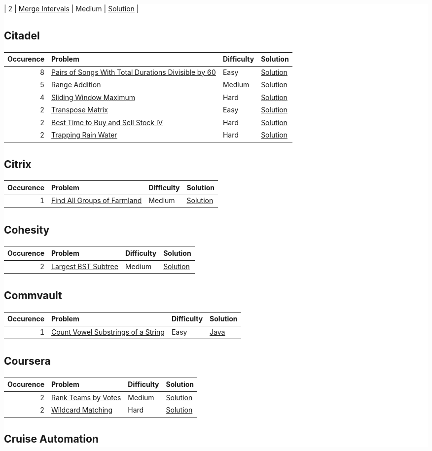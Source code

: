|           2 | [Merge Intervals](https://leetcode.com/problems/merge-intervals/)                                                               | Medium       | [Solution](https://github.com/fishercoder1534/Leetcode/blob/master/src/main/java/com/fishercoder/solutions/_56.java)          |

## Citadel
|   Occurence | Problem                                                                                                                                   | Difficulty   | Solution                                                                                                               |
|------------:|:------------------------------------------------------------------------------------------------------------------------------------------|:-------------|:-----------------------------------------------------------------------------------------------------------------------|
|           8 | [Pairs of Songs With Total Durations Divisible by 60](https://leetcode.com/problems/pairs-of-songs-with-total-durations-divisible-by-60/) | Easy         | [Solution](https://github.com/fishercoder1534/Leetcode/blob/master/src/main/java/com/fishercoder/solutions/_1010.java) |
|           5 | [Range Addition](https://leetcode.com/problems/range-addition/)                                                                           | Medium       | [Solution](https://github.com/fishercoder1534/Leetcode/blob/master/src/main/java/com/fishercoder/solutions/_370.java)  |
|           4 | [Sliding Window Maximum](https://leetcode.com/problems/sliding-window-maximum/)                                                           | Hard         | [Solution](https://github.com/fishercoder1534/Leetcode/blob/master/src/main/java/com/fishercoder/solutions/_239.java)  |
|           2 | [Transpose Matrix](https://leetcode.com/problems/transpose-matrix/)                                                                       | Easy         | [Solution](https://github.com/fishercoder1534/Leetcode/blob/master/src/main/java/com/fishercoder/solutions/_867.java)  |
|           2 | [Best Time to Buy and Sell Stock IV](https://leetcode.com/problems/best-time-to-buy-and-sell-stock-iv/)                                   | Hard         | [Solution](https://github.com/fishercoder1534/Leetcode/blob/master/src/main/java/com/fishercoder/solutions/_188.java)  |
|           2 | [Trapping Rain Water](https://leetcode.com/problems/trapping-rain-water/)                                                                 | Hard         | [Solution](https://github.com/fishercoder1534/Leetcode/blob/master/src/main/java/com/fishercoder/solutions/_42.java)   |

## Citrix
|   Occurence | Problem                                                                                   | Difficulty   | Solution                                                                                                               |
|------------:|:------------------------------------------------------------------------------------------|:-------------|:-----------------------------------------------------------------------------------------------------------------------|
|           1 | [Find All Groups of Farmland](https://leetcode.com/problems/find-all-groups-of-farmland/) | Medium       | [Solution](https://github.com/fishercoder1534/Leetcode/blob/master/src/main/java/com/fishercoder/solutions/_1992.java) |

## Cohesity
|   Occurence | Problem                                                                   | Difficulty   | Solution                                                                                                              |
|------------:|:--------------------------------------------------------------------------|:-------------|:----------------------------------------------------------------------------------------------------------------------|
|           2 | [Largest BST Subtree](https://leetcode.com/problems/largest-bst-subtree/) | Medium       | [Solution](https://github.com/fishercoder1534/Leetcode/blob/master/src/main/java/com/fishercoder/solutions/_333.java) |

## Commvault
|   Occurence | Problem                                                                                                 | Difficulty   | Solution                                                                                                           |
|------------:|:--------------------------------------------------------------------------------------------------------|:-------------|:-------------------------------------------------------------------------------------------------------------------|
|           1 | [Count Vowel Substrings of a String](https://leetcode.com/problems/count-vowel-substrings-of-a-string/) | Easy         | [Java](https://github.com/fishercoder1534/Leetcode/blob/master/src/main/java/com/fishercoder/solutions/_2062.java) |

## Coursera
|   Occurence | Problem                                                                   | Difficulty   | Solution                                                                                                               |
|------------:|:--------------------------------------------------------------------------|:-------------|:-----------------------------------------------------------------------------------------------------------------------|
|           2 | [Rank Teams by Votes](https://leetcode.com/problems/rank-teams-by-votes/) | Medium       | [Solution](https://github.com/fishercoder1534/Leetcode/blob/master/src/main/java/com/fishercoder/solutions/_1366.java) |
|           2 | [Wildcard Matching](https://leetcode.com/problems/wildcard-matching/)     | Hard         | [Solution](https://github.com/fishercoder1534/Leetcode/blob/master/src/main/java/com/fishercoder/solutions/_44.java)   |

## Cruise Automation